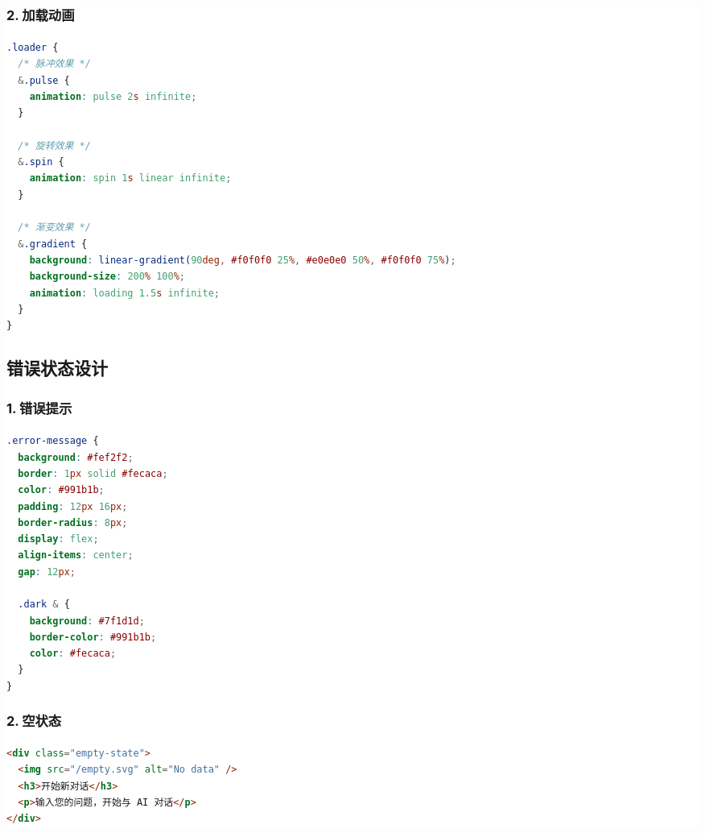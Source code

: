 ### 2. 加载动画
```css
.loader {
  /* 脉冲效果 */
  &.pulse {
    animation: pulse 2s infinite;
  }
  
  /* 旋转效果 */
  &.spin {
    animation: spin 1s linear infinite;
  }
  
  /* 渐变效果 */
  &.gradient {
    background: linear-gradient(90deg, #f0f0f0 25%, #e0e0e0 50%, #f0f0f0 75%);
    background-size: 200% 100%;
    animation: loading 1.5s infinite;
  }
}
```

## 错误状态设计

### 1. 错误提示
```css
.error-message {
  background: #fef2f2;
  border: 1px solid #fecaca;
  color: #991b1b;
  padding: 12px 16px;
  border-radius: 8px;
  display: flex;
  align-items: center;
  gap: 12px;
  
  .dark & {
    background: #7f1d1d;
    border-color: #991b1b;
    color: #fecaca;
  }
}
```

### 2. 空状态
```html
<div class="empty-state">
  <img src="/empty.svg" alt="No data" />
  <h3>开始新对话</h3>
  <p>输入您的问题，开始与 AI 对话</p>
</div>
```
